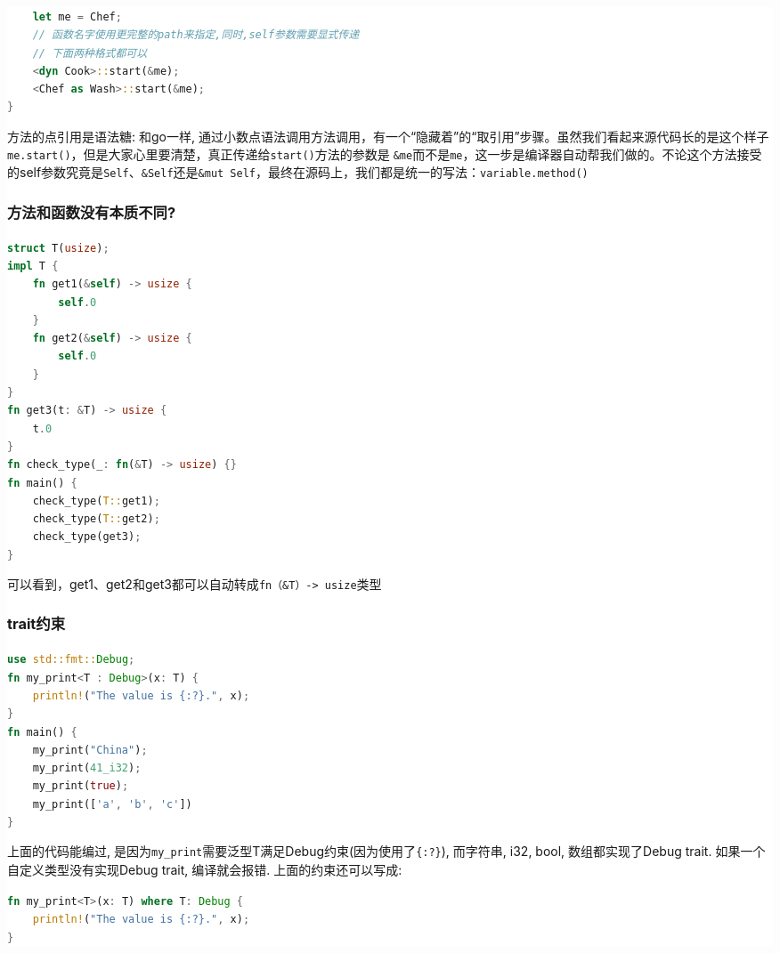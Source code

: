 ```rust
    let me = Chef;
    // 函数名字使用更完整的path来指定,同时,self参数需要显式传递
    // 下面两种格式都可以
    <dyn Cook>::start(&me);
    <Chef as Wash>::start(&me);
}
```
方法的点引用是语法糖:
和go一样, 通过小数点语法调用方法调用，有一个“隐藏着”的“取引用”步骤。虽然我们看起来源代码长的是这个样子 `me.start()`，但是大家心里要清楚，真正传递给`start()`方法的参数是 `&me`而不是`me`，这一步是编译器自动帮我们做的。不论这个方法接受的self参数究竟是`Self`、`&Self`还是`&mut Self`，最终在源码上，我们都是统一的写法：`variable.method()`

### 方法和函数没有本质不同?
```rust
struct T(usize);
impl T {
    fn get1(&self) -> usize {
        self.0
    }
    fn get2(&self) -> usize {
        self.0
    }
}
fn get3(t: &T) -> usize {
    t.0
}
fn check_type(_: fn(&T) -> usize) {}
fn main() {
    check_type(T::get1);
    check_type(T::get2);
    check_type(get3);
}
```
可以看到，get1、get2和get3都可以自动转成`fn（&T）-> usize`类型

### trait约束
```rust
use std::fmt::Debug;
fn my_print<T : Debug>(x: T) {
    println!("The value is {:?}.", x);
}
fn main() {
    my_print("China");
    my_print(41_i32);
    my_print(true);
    my_print(['a', 'b', 'c'])
}
```
上面的代码能编过, 是因为`my_print`需要泛型T满足Debug约束(因为使用了`{:?}`), 而字符串, i32, bool, 数组都实现了Debug trait.
如果一个自定义类型没有实现Debug trait, 编译就会报错.
上面的约束还可以写成:
```rust
fn my_print<T>(x: T) where T: Debug {
    println!("The value is {:?}.", x);
}
```
